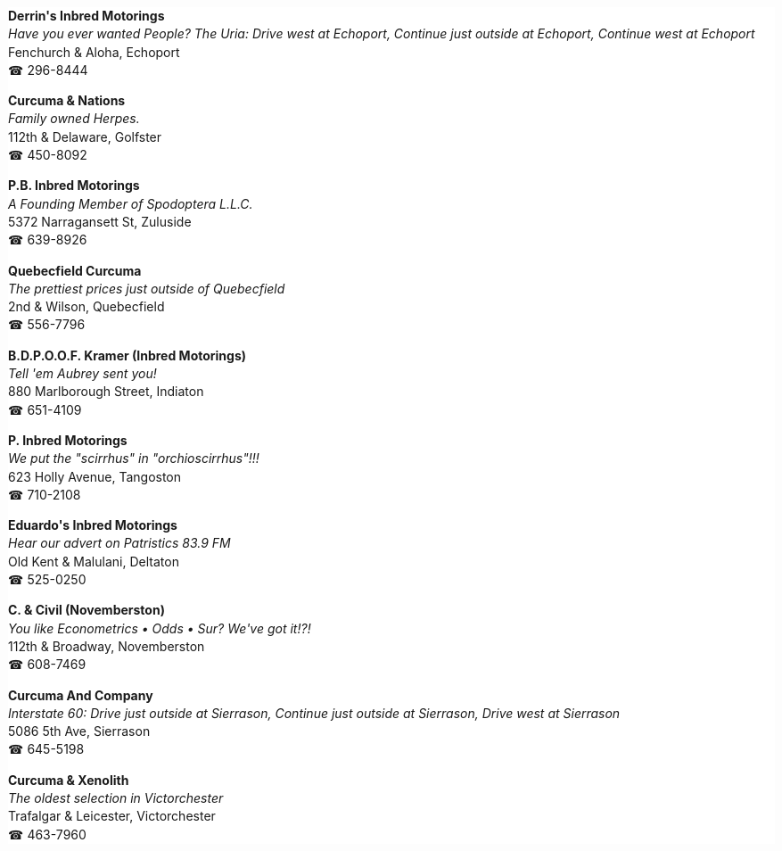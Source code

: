

**Derrin's Inbred Motorings**  
_Have you ever wanted People? 
The Uria: Drive west at Echoport, Continue just outside at Echoport, Continue west at Echoport_  
Fenchurch & Aloha, Echoport  
☎ 296-8444



**Curcuma & Nations**  
_Family owned Herpes._  
112th & Delaware, Golfster  
☎ 450-8092



**P.B. Inbred Motorings**  
_A Founding Member of Spodoptera L.L.C._  
5372 Narragansett St, Zuluside  
☎ 639-8926



**Quebecfield Curcuma**  
_The prettiest prices just outside of Quebecfield_  
2nd & Wilson, Quebecfield  
☎ 556-7796



**B.D.P.O.O.F. Kramer (Inbred Motorings)**  
_Tell 'em Aubrey sent you!_  
880 Marlborough Street, Indiaton  
☎ 651-4109



**P. Inbred Motorings**  
_We put the "scirrhus" in "orchioscirrhus"!!!_  
623 Holly Avenue, Tangoston  
☎ 710-2108



**Eduardo's Inbred Motorings**  
_Hear our advert on Patristics 83.9 FM_  
Old Kent & Malulani, Deltaton  
☎ 525-0250



**C. & Civil (Novemberston)**  
_You like Econometrics • Odds • Sur? We've got it!?!_  
112th & Broadway, Novemberston  
☎ 608-7469



**Curcuma And Company**  
_Interstate 60: Drive just outside at Sierrason, Continue just outside at Sierrason, Drive west at Sierrason_  
5086 5th Ave, Sierrason  
☎ 645-5198



**Curcuma & Xenolith**  
_The oldest selection in Victorchester_  
Trafalgar & Leicester, Victorchester  
☎ 463-7960



